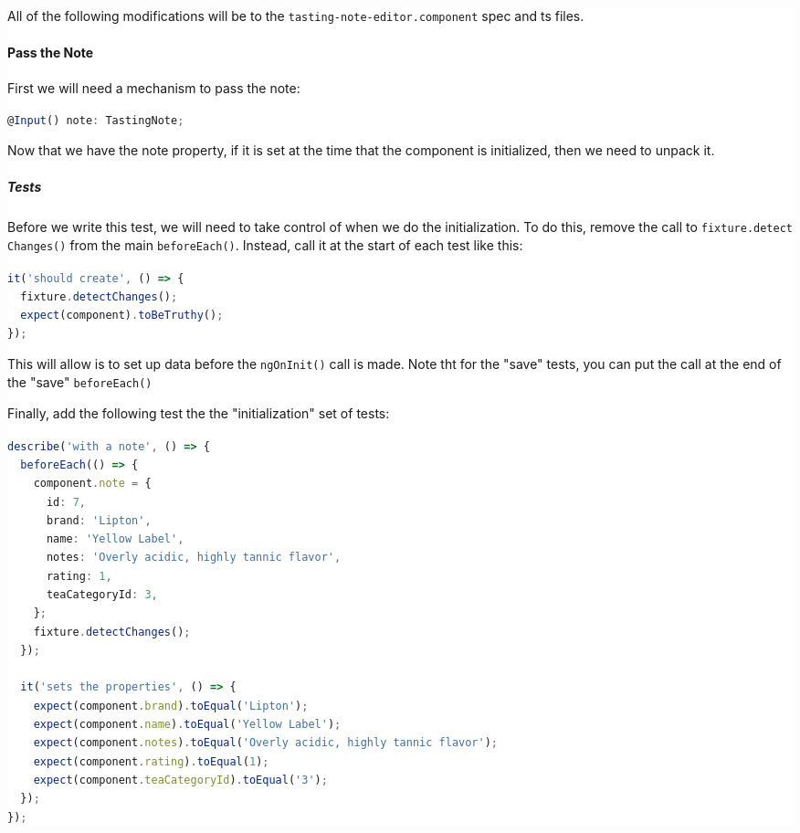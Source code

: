 All of the following modifications will be to the `tasting-note-editor.component` spec and ts files.

#### Pass the Note

First we will need a mechanism to pass the note:

```typescript
@Input() note: TastingNote;
```

Now that we have the note property, if it is set at the time that the component is initialized, then we need to unpack it.

##### Tests

Before we write this test, we will need to take control of when we do the initialization. To do this, remove the call to `fixture.detectChanges()` from the main `beforeEach()`. Instead, call it at the start of each test like this:

```typescript
it('should create', () => {
  fixture.detectChanges();
  expect(component).toBeTruthy();
});
```

This will allow is to set up data before the `ngOnInit()` call is made. Note tht for the "save" tests, you can put the call at the end of the "save" `beforeEach()`

Finally, add the following test the the "initialization" set of tests:

```typescript
describe('with a note', () => {
  beforeEach(() => {
    component.note = {
      id: 7,
      brand: 'Lipton',
      name: 'Yellow Label',
      notes: 'Overly acidic, highly tannic flavor',
      rating: 1,
      teaCategoryId: 3,
    };
    fixture.detectChanges();
  });

  it('sets the properties', () => {
    expect(component.brand).toEqual('Lipton');
    expect(component.name).toEqual('Yellow Label');
    expect(component.notes).toEqual('Overly acidic, highly tannic flavor');
    expect(component.rating).toEqual(1);
    expect(component.teaCategoryId).toEqual('3');
  });
});
```
